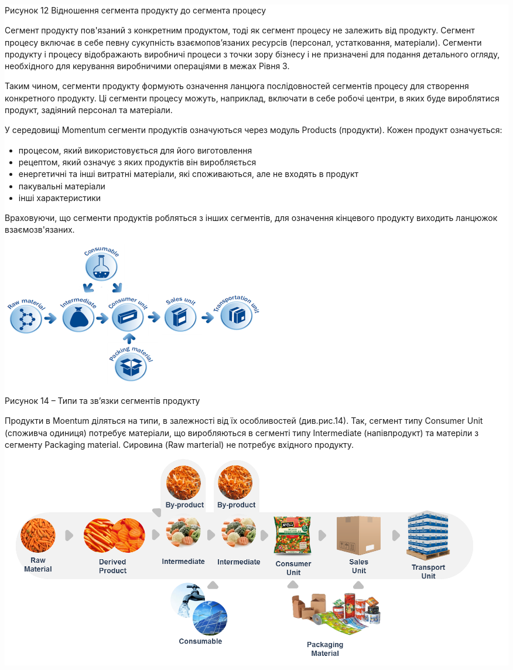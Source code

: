 Рисунок 12 Відношення сегмента продукту до сегмента процесу

Сегмент продукту пов'язаний з конкретним продуктом, тоді як сегмент процесу не залежить від продукту. Сегмент процесу включає в себе певну сукупність взаємопов’язаних ресурсів (персонал, устатковання, матеріали). Сегменти продукту і процесу відображають виробничі процеси з точки зору бізнесу і не призначені для подання детального огляду, необхідного для керування виробничими операціями в межах Рівня 3.

Таким чином, сегменти продукту формують означення ланцюга послідовностей сегментів процесу для створення конкретного продукту. Ці сегменти процесу можуть, наприклад, включати в себе робочі центри, в яких буде вироблятися продукт, задіяний персонал та матеріали. 

У середовищі Momentum сегменти продуктів означуються через модуль Products (продукти). Кожен продукт означується:

- процесом, який використовується для його виготовлення
- рецептом, який означує з яких продуктів він виробляється
- енергетичні та інші витратні матеріали, які споживаються, але не входять в продукт
- пакувальні матеріали
- інші характеристики 

Враховуючи, що сегменти продуктів робляться з інших сегментів, для означення кінцевого продукту виходить ланцюжок взаємозв'язаних.  

![](media/14.png) 

Рисунок 14 – Типи та зв’язки сегментів продукту

Продукти в Moentum діляться на типи, в залежності від їх особливостей (див.рис.14). Так, сегмент типу Consumer Unit (споживча одиниця) потребує матеріали, що виробляються в сегменті типу Intermediate (напівпродукт) та матеріли з сегменту Packaging material. Сировина (Raw marterial) не потребує вхідного продукту.  

![](mediam/9.png)
